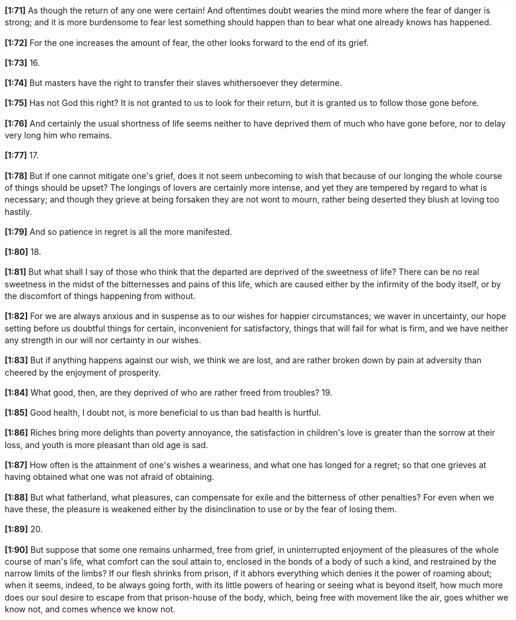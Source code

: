**[1:71]** As though the return of any one were certain! And oftentimes doubt wearies the mind more where the fear of danger is strong; and it is more burdensome to fear lest something should happen than to bear what one already knows has happened.

**[1:72]** For the one increases the amount of fear, the other looks forward to the end of its grief.

**[1:73]** 16.

**[1:74]** But masters have the right to transfer their slaves whithersoever they determine.

**[1:75]** Has not God this right? It is not granted to us to look for their return, but it is granted us to follow those gone before.

**[1:76]** And certainly the usual shortness of life seems neither to have deprived them of much who have gone before, nor to delay very long him who remains.

**[1:77]** 17.

**[1:78]** But if one cannot mitigate one's grief, does it not seem unbecoming to wish that because of our longing the whole course of things should be upset? The longings of lovers are certainly more intense, and yet they are tempered by regard to what is necessary; and though they grieve at being forsaken they are not wont to mourn, rather being deserted they blush at loving too hastily.

**[1:79]** And so patience in regret is all the more manifested.

**[1:80]** 18.

**[1:81]** But what shall I say of those who think that the departed are deprived of the sweetness of life? There can be no real sweetness in the midst of the bitternesses and pains of this life, which are caused either by the infirmity of the body itself, or by the discomfort of things happening from without.

**[1:82]** For we are always anxious and in suspense as to our wishes for happier circumstances; we waver in uncertainty, our hope setting before us doubtful things for certain, inconvenient for satisfactory, things that will fail for what is firm, and we have neither any strength in our will nor certainty in our wishes.

**[1:83]** But if anything happens against our wish, we think we are lost, and are rather broken down by pain at adversity than cheered by the enjoyment of prosperity.

**[1:84]** What good, then, are they deprived of who are rather freed from troubles?  19.

**[1:85]** Good health, I doubt not, is more beneficial to us than bad health is hurtful.

**[1:86]** Riches bring more delights than poverty annoyance, the satisfaction in children's love is greater than the sorrow at their loss, and youth is more pleasant than old age is sad.

**[1:87]** How often is the attainment of one's wishes a weariness, and what one has longed for a regret; so that one grieves at having obtained what one was not afraid of obtaining.

**[1:88]** But what fatherland, what pleasures, can compensate for exile and the bitterness of other penalties? For even when we have  these, the pleasure is weakened either by the disinclination to use or by the fear of losing them.

**[1:89]** 20.

**[1:90]** But suppose that some one remains unharmed, free from grief, in uninterrupted enjoyment of the pleasures of the whole course of man's life, what comfort can the soul attain to, enclosed in the bonds of a body of such a kind, and restrained by the narrow limits of the limbs? If our flesh shrinks from prison, if it abhors everything which denies it the power of roaming about; when it seems, indeed, to be always going forth, with its little powers of hearing or seeing what is beyond itself, how much more does our soul desire to escape from that prison-house of the body, which, being free with movement like the air, goes whither we know not, and comes whence we know not.
